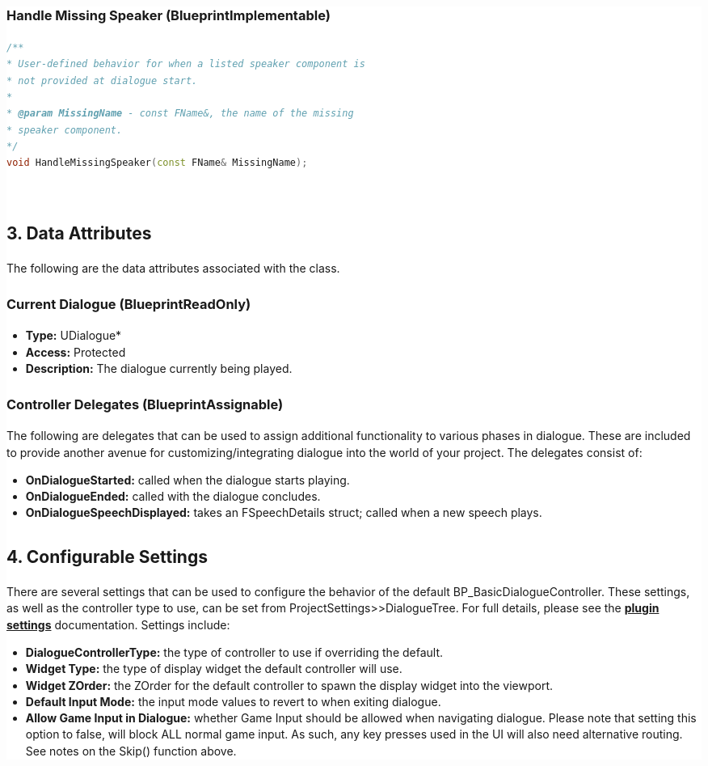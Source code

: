 ### Handle Missing Speaker (BlueprintImplementable)
```cpp
/**
* User-defined behavior for when a listed speaker component is
* not provided at dialogue start. 
* 
* @param MissingName - const FName&, the name of the missing
* speaker component. 
*/
void HandleMissingSpeaker(const FName& MissingName);
``` 
<br>

## 3. Data Attributes
The following are the data attributes associated with the class.
<br>

### Current Dialogue (BlueprintReadOnly)
* **Type:** UDialogue* 
* **Access:** Protected
* **Description:** The dialogue currently being played. 

### Controller Delegates (BlueprintAssignable)
The following are delegates that can be used to assign additional functionality to various phases in dialogue. These are included to provide another avenue for customizing/integrating dialogue into the world of your project. The delegates consist of:
   * **OnDialogueStarted:** called when the dialogue starts playing. 
   * **OnDialogueEnded:** called with the dialogue concludes.
   * **OnDialogueSpeechDisplayed:** takes an FSpeechDetails struct; called when a new speech plays. 

## 4. Configurable Settings
There are several settings that can be used to configure the behavior of the default BP_BasicDialogueController. These settings, as well as the controller type to use, can be set from ProjectSettings>>DialogueTree. For full details, please see the [**plugin settings**](PluginSettings.md) documentation. Settings include: 
   * **DialogueControllerType:** the type of controller to use if overriding the default. 
   * **Widget Type:** the type of display widget the default controller will use. 
   * **Widget ZOrder:** the ZOrder for the default controller to spawn the display widget into the viewport.
   * **Default Input Mode:** the input mode values to revert to when exiting dialogue. 
   * **Allow Game Input in Dialogue:** whether Game Input should be allowed when navigating dialogue. Please note that setting this option to false, will block ALL normal game input. As such, any key presses used in the UI will also need alternative routing. See notes on the Skip() function above. 

